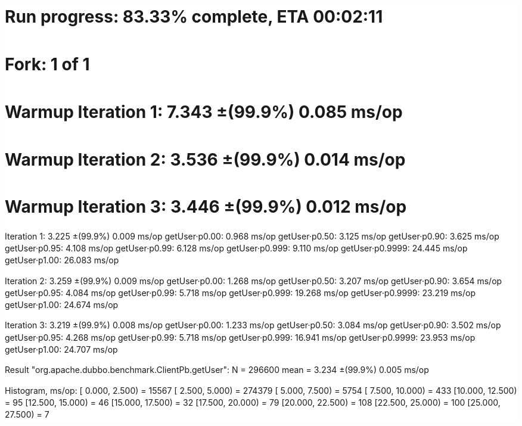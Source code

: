 # Run progress: 83.33% complete, ETA 00:02:11
# Fork: 1 of 1
# Warmup Iteration   1: 7.343 ±(99.9%) 0.085 ms/op
# Warmup Iteration   2: 3.536 ±(99.9%) 0.014 ms/op
# Warmup Iteration   3: 3.446 ±(99.9%) 0.012 ms/op
Iteration   1: 3.225 ±(99.9%) 0.009 ms/op
                 getUser·p0.00:   0.968 ms/op
                 getUser·p0.50:   3.125 ms/op
                 getUser·p0.90:   3.625 ms/op
                 getUser·p0.95:   4.108 ms/op
                 getUser·p0.99:   6.128 ms/op
                 getUser·p0.999:  9.110 ms/op
                 getUser·p0.9999: 24.445 ms/op
                 getUser·p1.00:   26.083 ms/op

Iteration   2: 3.259 ±(99.9%) 0.009 ms/op
                 getUser·p0.00:   1.268 ms/op
                 getUser·p0.50:   3.207 ms/op
                 getUser·p0.90:   3.654 ms/op
                 getUser·p0.95:   4.084 ms/op
                 getUser·p0.99:   5.718 ms/op
                 getUser·p0.999:  19.268 ms/op
                 getUser·p0.9999: 23.219 ms/op
                 getUser·p1.00:   24.674 ms/op

Iteration   3: 3.219 ±(99.9%) 0.008 ms/op
                 getUser·p0.00:   1.233 ms/op
                 getUser·p0.50:   3.084 ms/op
                 getUser·p0.90:   3.502 ms/op
                 getUser·p0.95:   4.268 ms/op
                 getUser·p0.99:   5.718 ms/op
                 getUser·p0.999:  16.941 ms/op
                 getUser·p0.9999: 23.953 ms/op
                 getUser·p1.00:   24.707 ms/op



Result "org.apache.dubbo.benchmark.ClientPb.getUser":
  N = 296600
  mean =      3.234 ±(99.9%) 0.005 ms/op

  Histogram, ms/op:
    [ 0.000,  2.500) = 15567 
    [ 2.500,  5.000) = 274379 
    [ 5.000,  7.500) = 5754 
    [ 7.500, 10.000) = 433 
    [10.000, 12.500) = 95 
    [12.500, 15.000) = 46 
    [15.000, 17.500) = 32 
    [17.500, 20.000) = 79 
    [20.000, 22.500) = 108 
    [22.500, 25.000) = 100 
    [25.000, 27.500) = 7 
